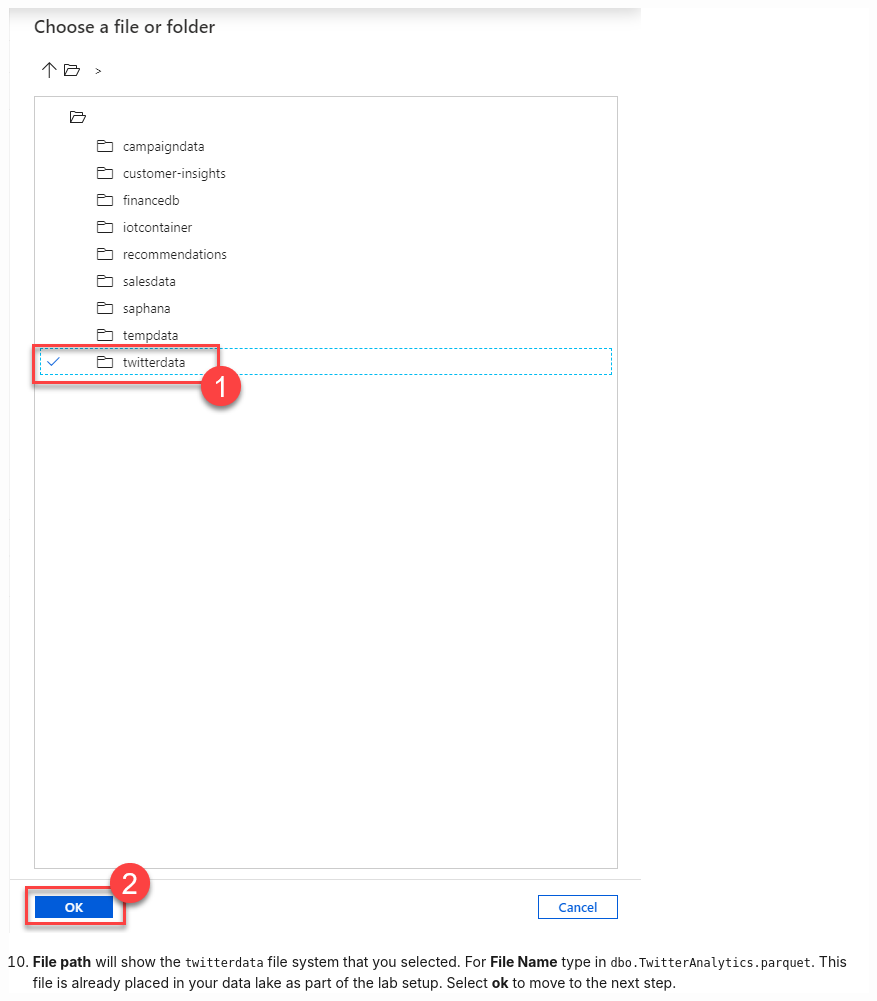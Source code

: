 ![Twitterdata file system is selected. Ok button is highlighted.](media/datalake-select-twitterdata.png)

10. **File path** will show the `twitterdata` file system that you selected. For **File Name** type in `dbo.TwitterAnalytics.parquet`. This file is already placed in your data lake as part of the lab setup. Select **ok** to move to the next step.

